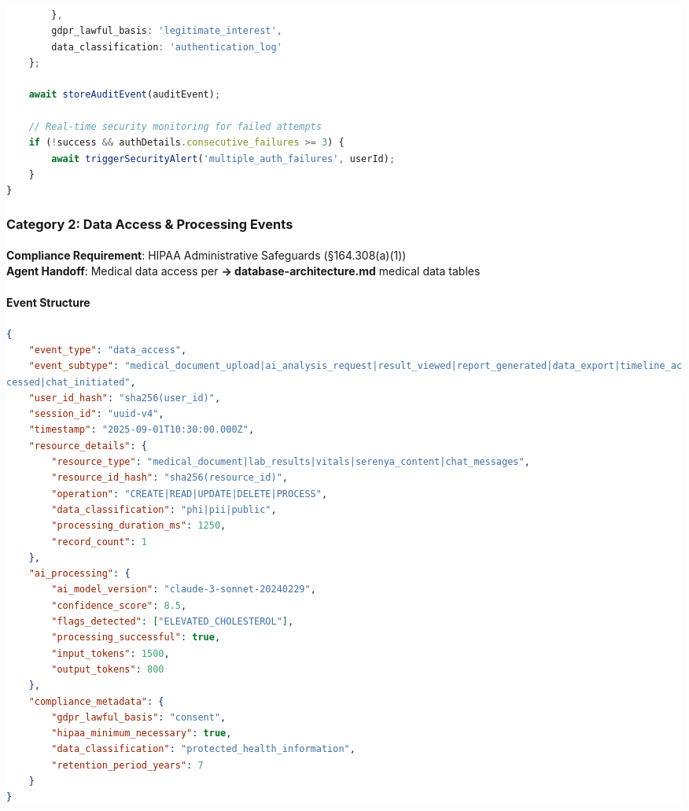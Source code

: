 ```typescript
        },
        gdpr_lawful_basis: 'legitimate_interest',
        data_classification: 'authentication_log'
    };
    
    await storeAuditEvent(auditEvent);
    
    // Real-time security monitoring for failed attempts
    if (!success && authDetails.consecutive_failures >= 3) {
        await triggerSecurityAlert('multiple_auth_failures', userId);
    }
}
```

### **Category 2: Data Access & Processing Events**
**Compliance Requirement**: HIPAA Administrative Safeguards (§164.308(a)(1))  
**Agent Handoff**: Medical data access per **→ database-architecture.md** medical data tables

#### **Event Structure**
```json
{
    "event_type": "data_access",
    "event_subtype": "medical_document_upload|ai_analysis_request|result_viewed|report_generated|data_export|timeline_accessed|chat_initiated",
    "user_id_hash": "sha256(user_id)",
    "session_id": "uuid-v4",
    "timestamp": "2025-09-01T10:30:00.000Z",
    "resource_details": {
        "resource_type": "medical_document|lab_results|vitals|serenya_content|chat_messages",
        "resource_id_hash": "sha256(resource_id)",
        "operation": "CREATE|READ|UPDATE|DELETE|PROCESS",
        "data_classification": "phi|pii|public",
        "processing_duration_ms": 1250,
        "record_count": 1
    },
    "ai_processing": {
        "ai_model_version": "claude-3-sonnet-20240229",
        "confidence_score": 8.5,
        "flags_detected": ["ELEVATED_CHOLESTEROL"],
        "processing_successful": true,
        "input_tokens": 1500,
        "output_tokens": 800
    },
    "compliance_metadata": {
        "gdpr_lawful_basis": "consent",
        "hipaa_minimum_necessary": true,
        "data_classification": "protected_health_information",
        "retention_period_years": 7
    }
}
```
